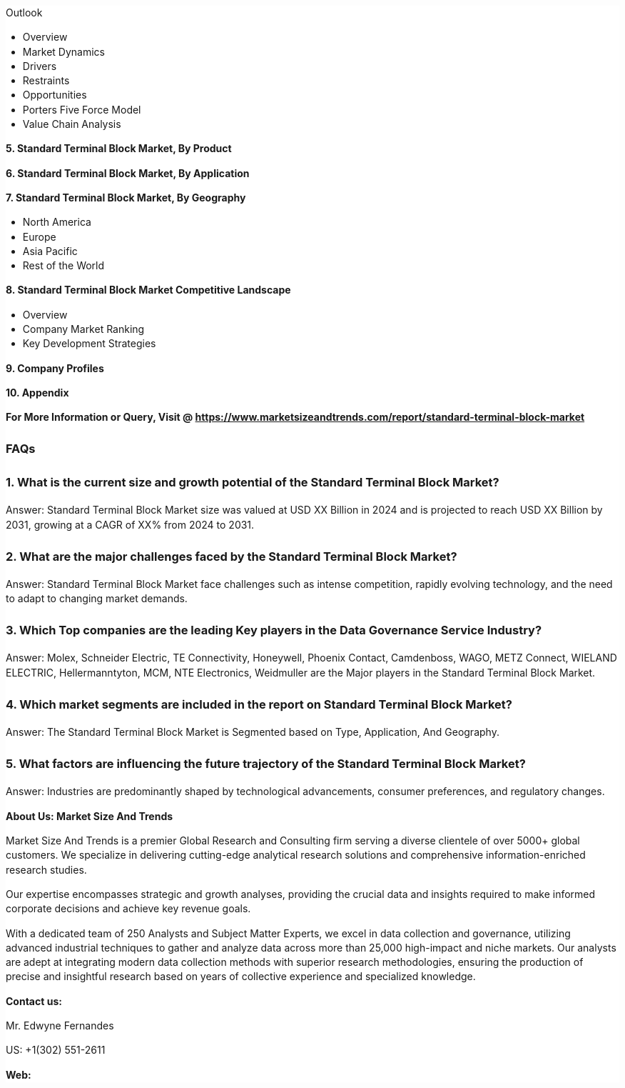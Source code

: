 Outlook</span></strong></p></div><div class="" data-test-id=""><ul><li><span class="">Overview</span></li><li><span class="">Market Dynamics</span></li><li><span class="">Drivers</span></li><li><span class="">Restraints</span></li><li><span class="">Opportunities</span></li><li><span class="">Porters Five Force Model</span></li><li><span class="">Value Chain Analysis</span></li></ul></div><div class="" data-test-id=""><p><strong><span class="">5. Standard Terminal Block Market, By Product</span></strong></p></div><div class="" data-test-id=""><p><strong><span class="">6. Standard Terminal Block Market, By Application</span></strong></p></div><div class="" data-test-id=""><p><strong><span class="">7. Standard Terminal Block Market, By Geography</span></strong></p></div><div class="" data-test-id=""><ul><li><span class="">North America</span></li><li><span class="">Europe</span></li><li><span class="">Asia Pacific</span></li><li><span class="">Rest of the World</span></li></ul></div><div class="" data-test-id=""><p><strong><span class="">8. Standard Terminal Block Market Competitive Landscape</span></strong></p></div><div class="" data-test-id=""><ul><li><span class="">Overview</span></li><li><span class="">Company Market Ranking</span></li><li><span class="">Key Development Strategies</span></li></ul></div><div class="" data-test-id=""><p><strong><span class="">9. Company Profiles</span></strong></p></div><div class="" data-test-id=""><p><strong><span class="">10. Appendix</span></strong></p></div><div class="" data-test-id=""><p><strong><span class="">For More Information or Query, Visit @ <a href="https://www.marketsizeandtrends.com/report/standard-terminal-block-market" target="_blank">https://www.marketsizeandtrends.com/report/standard-terminal-block-market</a></span></strong></p></div><div class="" data-test-id=""><div class="article-main__content" data-test-id="publishing-text-block"><h3><strong><span class="">FAQs</span></strong></h3></div><div class="article-main__content" data-test-id="publishing-text-block"><h3><span class="">1. What is the current size and growth potential of the Standard Terminal Block Market?</span></h3></div><div class="article-main__content" data-test-id="publishing-text-block"><p><span class="font-[700]">Answer</span><span class="">: Standard Terminal Block Market size was valued at USD XX Billion in 2024 and is projected to reach USD XX Billion by 2031, growing at a CAGR of XX% from 2024 to 2031.</span></p></div><div class="article-main__content" data-test-id="publishing-text-block"><h3><span class="">2. What are the major challenges faced by the Standard Terminal Block Market?</span></h3></div><div class="article-main__content" data-test-id="publishing-text-block"><p><span class="font-[700]">Answer</span><span class="">: Standard Terminal Block Market face challenges such as intense competition, rapidly evolving technology, and the need to adapt to changing market demands.</span></p></div><div class="article-main__content" data-test-id="publishing-text-block"><h3><span class="">3. Which Top companies are the leading Key players in the Data Governance Service Industry?</span></h3></div><div class="article-main__content" data-test-id="publishing-text-block"><p><span class="font-[700]">Answer</span><span class="">: Molex, Schneider Electric, TE Connectivity, Honeywell, Phoenix Contact, Camdenboss, WAGO, METZ Connect, WIELAND ELECTRIC, Hellermanntyton, MCM, NTE Electronics, Weidmuller are the Major players in the Standard Terminal Block Market.</span></p></div><div class="article-main__content" data-test-id="publishing-text-block"><h3><span class="">4. Which market segments are included in the report on Standard Terminal Block Market?</span></h3></div><div class="article-main__content" data-test-id="publishing-text-block"><p><span class="font-[700]">Answer</span><span class="">: The Standard Terminal Block Market is Segmented based on Type, Application, And Geography.</span></p></div><div class="article-main__content" data-test-id="publishing-text-block"><h3><span class="">5. What factors are influencing the future trajectory of the Standard Terminal Block Market?</span></h3></div><div class="article-main__content" data-test-id="publishing-text-block"><p><span class="font-[700]">Answer:</span><span class="">&nbsp;Industries are predominantly shaped by technological advancements, consumer preferences, and regulatory changes.</span></p></div><p><strong><span class="">About Us: Market Size And Trends</span></strong></p></div><div class="" data-test-id=""><p><span class="">Market Size And Trends is a premier Global Research and Consulting firm serving a diverse clientele of over 5000+ global customers. We specialize in delivering cutting-edge analytical research solutions and comprehensive information-enriched research studies.</span></p></div><div class="" data-test-id=""><p><span class="">Our expertise encompasses strategic and growth analyses, providing the crucial data and insights required to make informed corporate decisions and achieve key revenue goals.</span></p></div><div class="" data-test-id=""><p><span class="">With a dedicated team of 250 Analysts and Subject Matter Experts, we excel in data collection and governance, utilizing advanced industrial techniques to gather and analyze data across more than 25,000 high-impact and niche markets. Our analysts are adept at integrating modern data collection methods with superior research methodologies, ensuring the production of precise and insightful research based on years of collective experience and specialized knowledge.</span></p></div><div class="" data-test-id=""><p><strong><span class="">Contact us:</span></strong></p></div><div class="" data-test-id=""><p><span class="">Mr. Edwyne Fernandes</span></p></div><div class="" data-test-id=""><p><span class="">US: +1(302) 551-2611<br /></span></p><p><span class=""><strong>Web:</strong>